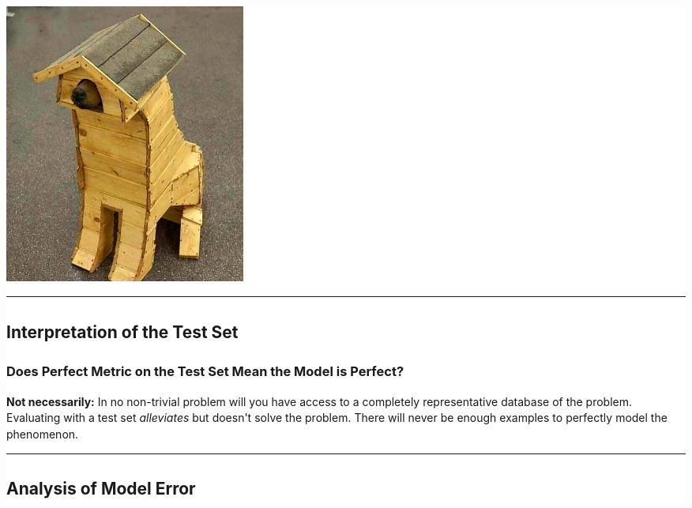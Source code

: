 <img src="overfitting.png" width="300px"/>

---


## Interpretation of the Test Set

### Does Perfect Metric on the Test Set Mean the Model is Perfect?

**Not necessarily:** In no non-trivial problem will you have access to a completely representative database of the problem.
Evaluating with a test set *alleviates* but doesn't solve the problem.
There will never be enough examples to perfectly model the phenomenon.

---


## Analysis of Model Error
